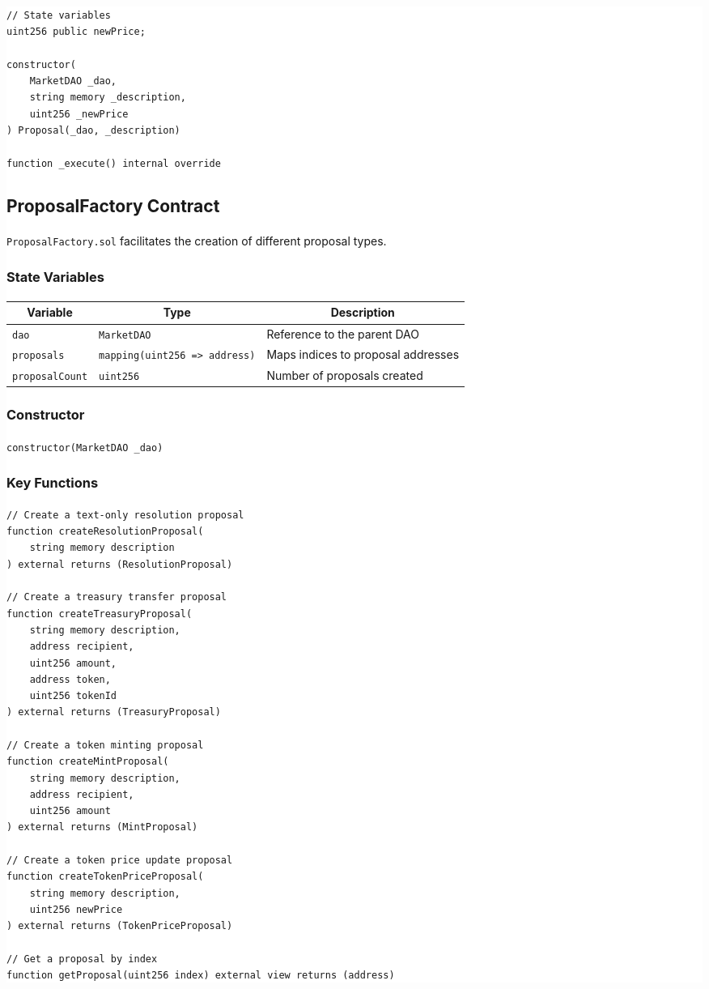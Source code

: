```solidity
// State variables
uint256 public newPrice;

constructor(
    MarketDAO _dao,
    string memory _description,
    uint256 _newPrice
) Proposal(_dao, _description)

function _execute() internal override
```

## ProposalFactory Contract

`ProposalFactory.sol` facilitates the creation of different proposal types.

### State Variables

| Variable | Type | Description |
|----------|------|-------------|
| `dao` | `MarketDAO` | Reference to the parent DAO |
| `proposals` | `mapping(uint256 => address)` | Maps indices to proposal addresses |
| `proposalCount` | `uint256` | Number of proposals created |

### Constructor

```solidity
constructor(MarketDAO _dao)
```

### Key Functions

```solidity
// Create a text-only resolution proposal
function createResolutionProposal(
    string memory description
) external returns (ResolutionProposal)

// Create a treasury transfer proposal
function createTreasuryProposal(
    string memory description,
    address recipient,
    uint256 amount,
    address token,
    uint256 tokenId
) external returns (TreasuryProposal)

// Create a token minting proposal
function createMintProposal(
    string memory description,
    address recipient,
    uint256 amount
) external returns (MintProposal)

// Create a token price update proposal
function createTokenPriceProposal(
    string memory description,
    uint256 newPrice
) external returns (TokenPriceProposal)

// Get a proposal by index
function getProposal(uint256 index) external view returns (address)
```